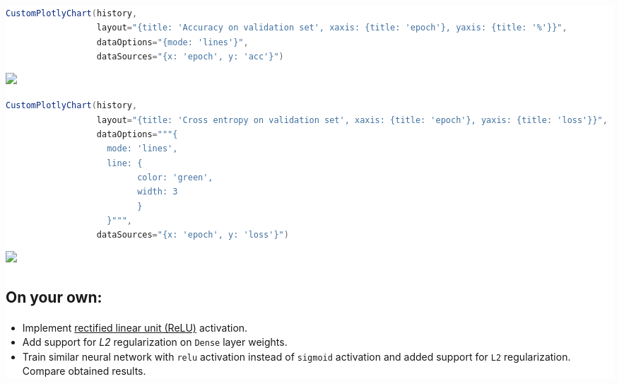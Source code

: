 ```scala
CustomPlotlyChart(history,
                  layout="{title: 'Accuracy on validation set', xaxis: {title: 'epoch'}, yaxis: {title: '%'}}",
                  dataOptions="{mode: 'lines'}",
                  dataSources="{x: 'epoch', y: 'acc'}")
```

<img src="http://telegra.ph/file/df9016b6205a2f69685c8.png" width=900>
</img>

```scala
CustomPlotlyChart(history,
                  layout="{title: 'Cross entropy on validation set', xaxis: {title: 'epoch'}, yaxis: {title: 'loss'}}",
                  dataOptions="""{
                    mode: 'lines', 
                    line: {
                          color: 'green',
                          width: 3
                          }
                    }""",
                  dataSources="{x: 'epoch', y: 'loss'}")
```

<img src="http://telegra.ph/file/d6c6553512a5d991e5f37.png" width=900>
</img>

## On your own:
 - Implement [rectified linear unit (ReLU)](https://en.wikipedia.org/wiki/Rectifier_(neural_networks)) activation.
 - Add support for *L2* regularization on `Dense` layer weights.
 - Train similar neural network with `relu` activation instead of `sigmoid` activation and added support for `L2` regularization. Compare obtained results.
